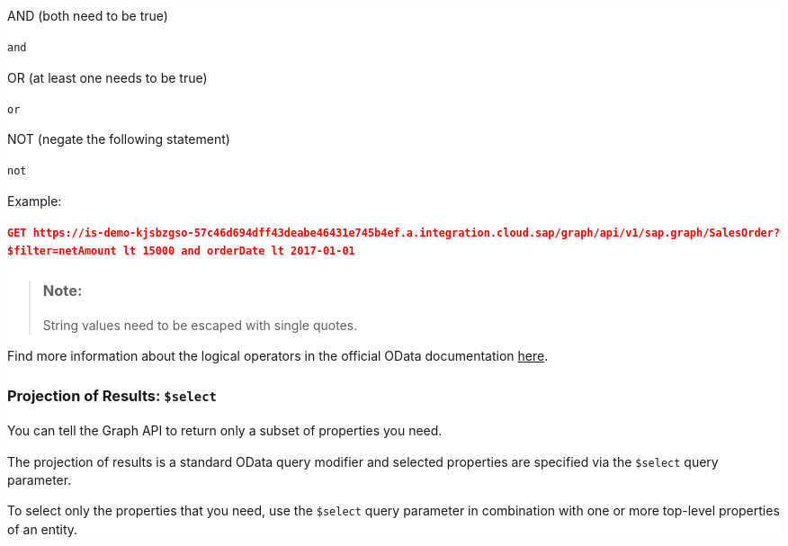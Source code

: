 AND \(both need to be true\)

</td>
<td valign="top">

`and` 

</td>
</tr>
<tr>
<td valign="top">

OR \(at least one needs to be true\)

</td>
<td valign="top">

`or` 

</td>
</tr>
<tr>
<td valign="top">

NOT \(negate the following statement\)

</td>
<td valign="top">

`not`

</td>
</tr>
</table>

Example:

```json
GET https://is-demo-kjsbzgso-57c46d694dff43deabe46431e745b4ef.a.integration.cloud.sap/graph/api/v1/sap.graph/SalesOrder?$filter=netAmount lt 15000 and orderDate lt 2017-01-01
```

> ### Note:  
> String values need to be escaped with single quotes.

Find more information about the logical operators in the official OData documentation [here](https://docs.oasis-open.org/odata/odata/v4.01/csprd06/part1-protocol/odata-v4.01-csprd06-part1-protocol.html#_Toc21423805).



### Projection of Results: `$select`

You can tell the Graph API to return only a subset of properties you need.

The projection of results is a standard OData query modifier and selected properties are specified via the `$select` query parameter.

To select only the properties that you need, use the `$select` query parameter in combination with one or more top-level properties of an entity.

